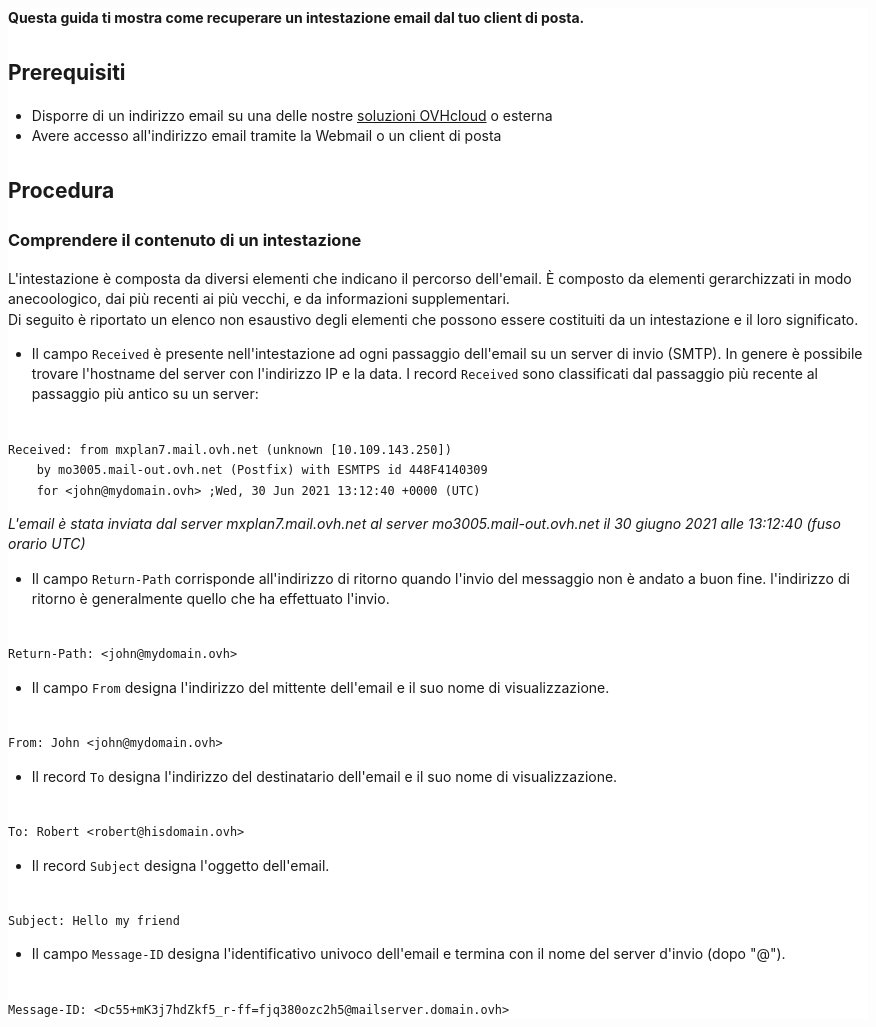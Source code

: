 **Questa guida ti mostra come recuperare un intestazione email dal tuo client di posta.**

## Prerequisiti

- Disporre di un indirizzo email su una delle nostre [soluzioni OVHcloud](https://www.ovhcloud.com/it/emails/) o esterna
- Avere accesso all'indirizzo email tramite la Webmail o un client di posta

## Procedura

### Comprendere il contenuto di un intestazione

L'intestazione è composta da diversi elementi che indicano il percorso dell'email. È composto da elementi gerarchizzati in modo anecoologico, dai più recenti ai più vecchi, e da informazioni supplementari.<br>
Di seguito è riportato un elenco non esaustivo degli elementi che possono essere costituiti da un intestazione e il loro significato. 

- Il campo `Received` è presente nell'intestazione ad ogni passaggio dell'email su un server di invio (SMTP). In genere è possibile trovare l'hostname del server con l'indirizzo IP e la data. I record `Received` sono classificati dal passaggio più recente al passaggio più antico su un server:
<pre class="console"><code>
Received: from mxplan7.mail.ovh.net (unknown [10.109.143.250])
	by mo3005.mail-out.ovh.net (Postfix) with ESMTPS id 448F4140309
	for &lt;john@mydomain.ovh&gt; ;Wed, 30 Jun 2021 13:12:40 +0000 (UTC)
</code></pre>
  *L'email è stata inviata dal server mxplan7.mail.ovh.net al server mo3005.mail-out.ovh.net il 30 giugno 2021 alle 13:12:40 (fuso orario UTC)*

- Il campo `Return-Path` corrisponde all'indirizzo di ritorno quando l'invio del messaggio non è andato a buon fine. l'indirizzo di ritorno è generalmente quello che ha effettuato l'invio. 
<pre class="console"><code>
Return-Path: &lt;john@mydomain.ovh&gt;
</code></pre>

- Il campo `From` designa l'indirizzo del mittente dell'email e il suo nome di visualizzazione.
<pre class="console"><code>
From: John &lt;john@mydomain.ovh&gt;
</code></pre>

- Il record `To` designa l'indirizzo del destinatario dell'email e il suo nome di visualizzazione.
<pre class="console"><code>
To: Robert &lt;robert@hisdomain.ovh&gt;
</code></pre>

- Il record `Subject` designa l'oggetto dell'email.
<pre class="console"><code>
Subject: Hello my friend
</code></pre>

- Il campo `Message-ID` designa l'identificativo univoco dell'email e termina con il nome del server d'invio (dopo "@"). 
<pre class="console"><code>
Message-ID: &lt;Dc55+mK3j7hdZkf5_r-ff=fjq380ozc2h5@mailserver.domain.ovh&gt;
</code></pre>
